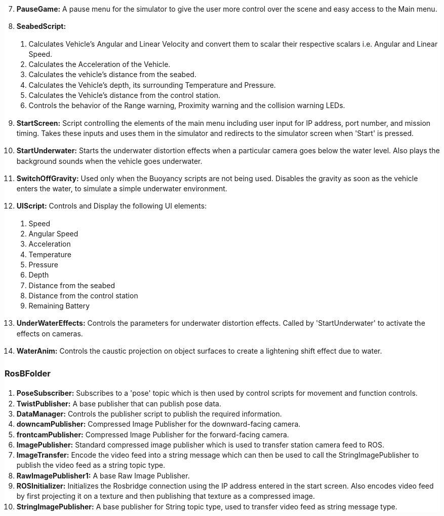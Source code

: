 7. **PauseGame:** A pause menu for the simulator to give the user more control over the scene and easy access to the Main menu. 

8. **SeabedScript:**
   1. Calculates Vehicle’s Angular and Linear Velocity and convert them to scalar their respective scalars i.e. Angular and Linear Speed. 
   2. Calculates the Acceleration of the Vehicle. 
   3. Calculates the vehicle’s distance from the seabed. 
   4. Calculates the Vehicle’s depth, its surrounding Temperature and Pressure. 
   5. Calculates the Vehicle’s distance from the control station. 
   6. Controls the behavior of the Range warning, Proximity warning and the collision warning LEDs. 

9. **StartScreen:** Script controlling the elements of the main menu including user input for IP address, port number, and mission timing. Takes these inputs and uses them in the simulator and redirects to the simulator screen when 'Start' is pressed. 
10. **StartUnderwater:** Starts the underwater distortion effects when a particular camera goes below the water level. Also plays the background sounds when the vehicle goes underwater. 
11. **SwitchOffGravity:** Used only when the Buoyancy scripts are not being used. Disables the gravity as soon as the vehicle enters the water, to simulate a simple underwater environment.
12. **UIScript:** Controls and Display the following UI elements: 
    1. Speed
    2. Angular Speed
    3. Acceleration 
    4. Temperature 
    5. Pressure 
    6. Depth 
    7. Distance from the seabed 
    8. Distance from the control station 
    9. Remaining Battery

13. **UnderWaterEffects:** Controls the parameters for underwater distortion effects. Called by 'StartUnderwater' to activate the effects on cameras.
14. **WaterAnim:** Controls the caustic projection on object surfaces to create a lightening shift effect due to water. 


### RosBFolder
1. **PoseSubscriber:** Subscribes to a 'pose' topic which is then used by control scripts for movement and function controls. 
2. **TwistPublisher:** A base publisher that can publish pose data. 
3. **DataManager:** Controls the publisher script to publish the required information. 
4. **downcamPublisher:** Compressed Image Publisher for the downward-facing camera.
5. **frontcamPublisher:** Compressed Image Publisher for the forward-facing camera. 
6. **ImagePublisher:** Standard compressed image publisher which is used to transfer station camera feed to ROS. 
7. **ImageTransfer:** Encode the video feed into a string message which can then be used to call the StringImagePublisher to publish the video feed as a string topic type. 
8. **RawImagePublisher1:** A base Raw Image Publisher. 
9. **ROSInitializer:** Initializes the Rosbridge connection using the IP address entered in the start screen. Also encodes video feed by first projecting it on a texture and then publishing that texture as a compressed image. 
10. **StringImagePublisher:** A base publisher for String topic type, used to transfer video feed as string message type. 
